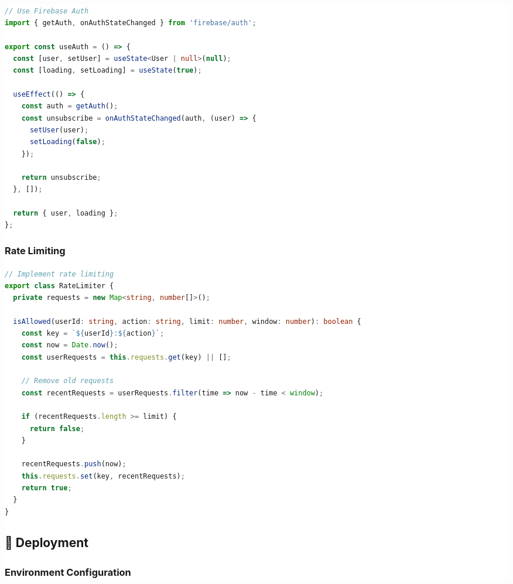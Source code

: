 ```typescript
// Use Firebase Auth
import { getAuth, onAuthStateChanged } from 'firebase/auth';

export const useAuth = () => {
  const [user, setUser] = useState<User | null>(null);
  const [loading, setLoading] = useState(true);

  useEffect(() => {
    const auth = getAuth();
    const unsubscribe = onAuthStateChanged(auth, (user) => {
      setUser(user);
      setLoading(false);
    });

    return unsubscribe;
  }, []);

  return { user, loading };
};
```

### Rate Limiting

```typescript
// Implement rate limiting
export class RateLimiter {
  private requests = new Map<string, number[]>();

  isAllowed(userId: string, action: string, limit: number, window: number): boolean {
    const key = `${userId}:${action}`;
    const now = Date.now();
    const userRequests = this.requests.get(key) || [];
    
    // Remove old requests
    const recentRequests = userRequests.filter(time => now - time < window);
    
    if (recentRequests.length >= limit) {
      return false;
    }
    
    recentRequests.push(now);
    this.requests.set(key, recentRequests);
    return true;
  }
}
```

## 🚀 Deployment

### Environment Configuration
